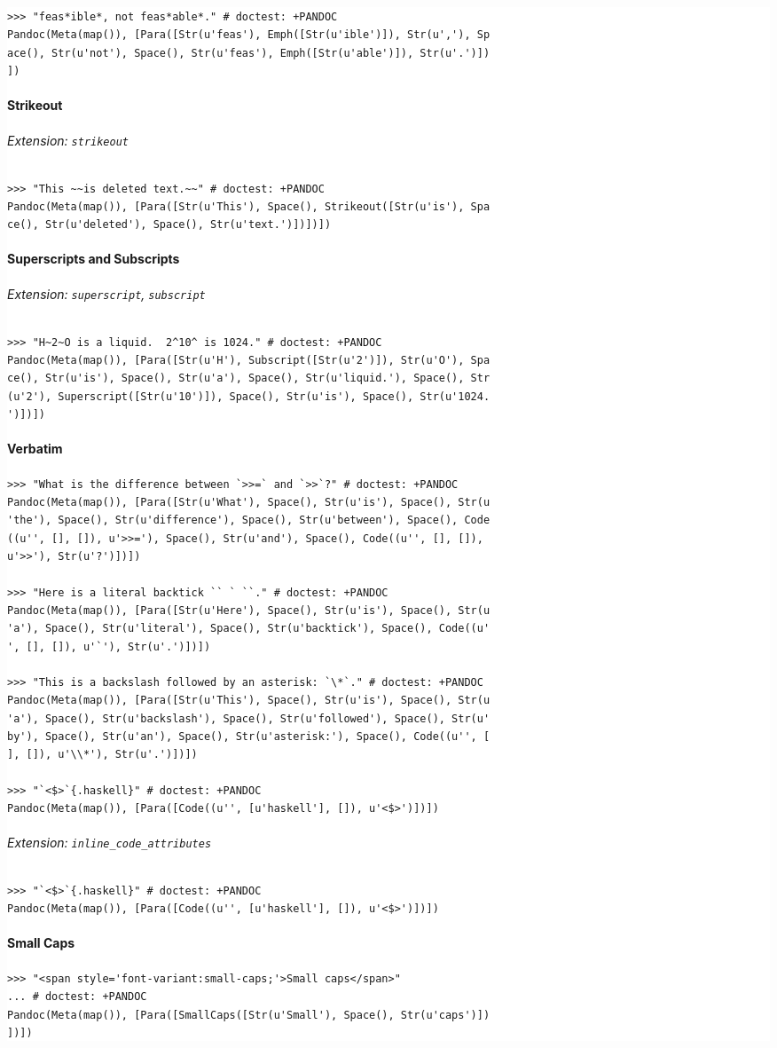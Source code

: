     >>> "feas*ible*, not feas*able*." # doctest: +PANDOC
    Pandoc(Meta(map()), [Para([Str(u'feas'), Emph([Str(u'ible')]), Str(u','), Sp
    ace(), Str(u'not'), Space(), Str(u'feas'), Emph([Str(u'able')]), Str(u'.')])
    ])

#### Strikeout

###### Extension: `strikeout`

    >>> "This ~~is deleted text.~~" # doctest: +PANDOC
    Pandoc(Meta(map()), [Para([Str(u'This'), Space(), Strikeout([Str(u'is'), Spa
    ce(), Str(u'deleted'), Space(), Str(u'text.')])])])

#### Superscripts and Subscripts

###### Extension: `superscript`, `subscript`

    >>> "H~2~O is a liquid.  2^10^ is 1024." # doctest: +PANDOC
    Pandoc(Meta(map()), [Para([Str(u'H'), Subscript([Str(u'2')]), Str(u'O'), Spa
    ce(), Str(u'is'), Space(), Str(u'a'), Space(), Str(u'liquid.'), Space(), Str
    (u'2'), Superscript([Str(u'10')]), Space(), Str(u'is'), Space(), Str(u'1024.
    ')])])

#### Verbatim

    >>> "What is the difference between `>>=` and `>>`?" # doctest: +PANDOC
    Pandoc(Meta(map()), [Para([Str(u'What'), Space(), Str(u'is'), Space(), Str(u
    'the'), Space(), Str(u'difference'), Space(), Str(u'between'), Space(), Code
    ((u'', [], []), u'>>='), Space(), Str(u'and'), Space(), Code((u'', [], []), 
    u'>>'), Str(u'?')])])

    >>> "Here is a literal backtick `` ` ``." # doctest: +PANDOC
    Pandoc(Meta(map()), [Para([Str(u'Here'), Space(), Str(u'is'), Space(), Str(u
    'a'), Space(), Str(u'literal'), Space(), Str(u'backtick'), Space(), Code((u'
    ', [], []), u'`'), Str(u'.')])])

    >>> "This is a backslash followed by an asterisk: `\*`." # doctest: +PANDOC
    Pandoc(Meta(map()), [Para([Str(u'This'), Space(), Str(u'is'), Space(), Str(u
    'a'), Space(), Str(u'backslash'), Space(), Str(u'followed'), Space(), Str(u'
    by'), Space(), Str(u'an'), Space(), Str(u'asterisk:'), Space(), Code((u'', [
    ], []), u'\\*'), Str(u'.')])])

    >>> "`<$>`{.haskell}" # doctest: +PANDOC
    Pandoc(Meta(map()), [Para([Code((u'', [u'haskell'], []), u'<$>')])])

###### Extension: `inline_code_attributes`

    >>> "`<$>`{.haskell}" # doctest: +PANDOC
    Pandoc(Meta(map()), [Para([Code((u'', [u'haskell'], []), u'<$>')])])

#### Small Caps

    >>> "<span style='font-variant:small-caps;'>Small caps</span>"
    ... # doctest: +PANDOC
    Pandoc(Meta(map()), [Para([SmallCaps([Str(u'Small'), Space(), Str(u'caps')])
    ])])
